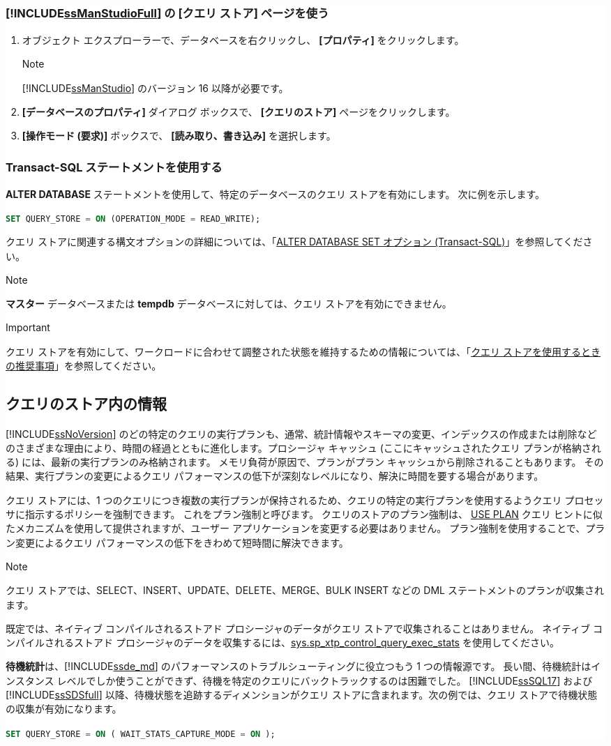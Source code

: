 ### <a name="use-the-query-store-page-in-ssmanstudiofull"></a>[!INCLUDE[ssManStudioFull](../../includes/ssmanstudiofull-md.md)] の [クエリ ストア] ページを使う

1. オブジェクト エクスプローラーで、データベースを右クリックし、 **[プロパティ]** をクリックします。

   > [!NOTE]
   > [!INCLUDE[ssManStudio](../../includes/ssmanstudio-md.md)] のバージョン 16 以降が必要です。

2. **[データベースのプロパティ]** ダイアログ ボックスで、 **[クエリのストア]** ページをクリックします。

3. **[操作モード (要求)]** ボックスで、 **[読み取り、書き込み]** を選択します。

### <a name="use-transact-sql-statements"></a>Transact-SQL ステートメントを使用する

**ALTER DATABASE** ステートメントを使用して、特定のデータベースのクエリ ストアを有効にします。 次に例を示します。

```sql
SET QUERY_STORE = ON (OPERATION_MODE = READ_WRITE);
```

クエリ ストアに関連する構文オプションの詳細については、「[ALTER DATABASE SET オプション &#40;Transact-SQL&#41;](../../t-sql/statements/alter-database-transact-sql-set-options.md)」を参照してください。

> [!NOTE]
> **マスター** データベースまたは **tempdb** データベースに対しては、クエリ ストアを有効にできません。

> [!IMPORTANT]
> クエリ ストアを有効にして、ワークロードに合わせて調整された状態を維持するための情報については、「[クエリ ストアを使用するときの推奨事項](../../relational-databases/performance/best-practice-with-the-query-store.md#Configure)」を参照してください。

## <a name="information-in-the-query-store"></a><a name="About"></a> クエリのストア内の情報

[!INCLUDE[ssNoVersion](../../includes/ssnoversion-md.md)] のどの特定のクエリの実行プランも、通常、統計情報やスキーマの変更、インデックスの作成または削除などのさまざまな理由により、時間の経過とともに進化します。プロシージャ キャッシュ (ここにキャッシュされたクエリ プランが格納される) には、最新の実行プランのみ格納されます。 メモリ負荷が原因で、プランがプラン キャッシュから削除されることもあります。 その結果、実行プランの変更によるクエリ パフォーマンスの低下が深刻なレベルになり、解決に時間を要する場合があります。

クエリ ストアには、1 つのクエリにつき複数の実行プランが保持されるため、クエリの特定の実行プランを使用するようクエリ プロセッサに指示するポリシーを強制できます。 これをプラン強制と呼びます。 クエリのストアのプラン強制は、 [USE PLAN](../../t-sql/queries/hints-transact-sql-query.md) クエリ ヒントに似たメカニズムを使用して提供されますが、ユーザー アプリケーションを変更する必要はありません。 プラン強制を使用することで、プラン変更によるクエリ パフォーマンスの低下をきわめて短時間に解決できます。

> [!NOTE]
> クエリ ストアでは、SELECT、INSERT、UPDATE、DELETE、MERGE、BULK INSERT などの DML ステートメントのプランが収集されます。
>
> 既定では、ネイティブ コンパイルされるストアド プロシージャのデータがクエリ ストアで収集されることはありません。 ネイティブ コンパイルされるストアド プロシージャのデータを収集するには、[sys.sp_xtp_control_query_exec_stats](../../relational-databases/system-stored-procedures/sys-sp-xtp-control-query-exec-stats-transact-sql.md) を使用してください。

**待機統計**は、[!INCLUDE[ssde_md](../../includes/ssde_md.md)] のパフォーマンスのトラブルシューティングに役立つもう 1 つの情報源です。 長い間、待機統計はインスタンス レベルでしか使うことができず、待機を特定のクエリにバックトラックするのは困難でした。 [!INCLUDE[ssSQL17](../../includes/sssql17-md.md)] および [!INCLUDE[ssSDSfull](../../includes/sssdsfull-md.md)] 以降、待機状態を追跡するディメンションがクエリ ストアに含まれます。次の例では、クエリ ストアで待機状態の収集が有効になります。

```sql
SET QUERY_STORE = ON ( WAIT_STATS_CAPTURE_MODE = ON );
```
